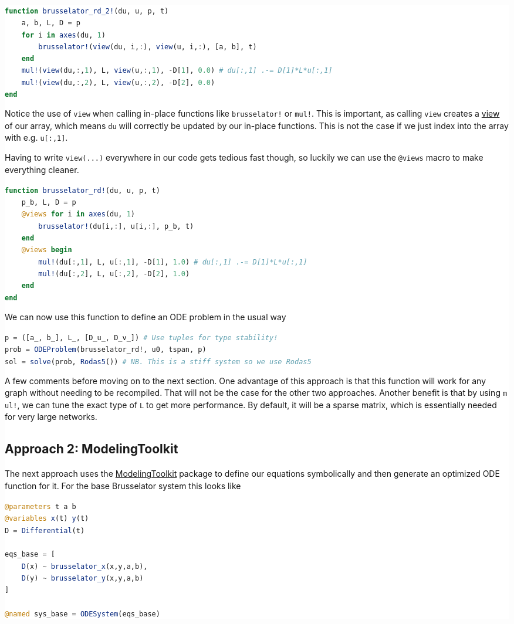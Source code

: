 ```julia
function brusselator_rd_2!(du, u, p, t)
    a, b, L, D = p
    for i in axes(du, 1)
        brusselator!(view(du, i,:), view(u, i,:), [a, b], t)
    end
    mul!(view(du,:,1), L, view(u,:,1), -D[1], 0.0) # du[:,1] .-= D[1]*L*u[:,1]
    mul!(view(du,:,2), L, view(u,:,2), -D[2], 0.0)
end
```

Notice the use of `view` when calling in-place functions like `brusselator!` or `mul!`. This is important, as calling `view` creates a [view](https://docs.julialang.org/en/v1/base/arrays/#Views-(SubArrays-and-other-view-types)) of our array, which means `du` will correctly be updated by our in-place functions. This is not the case if we just index into the array with e.g. `u[:,1]`.

Having to write `view(...)` everywhere in our code gets tedious fast though, so luckily we can use the `@views` macro to make everything cleaner.

```julia
function brusselator_rd!(du, u, p, t)
    p_b, L, D = p
    @views for i in axes(du, 1)
        brusselator!(du[i,:], u[i,:], p_b, t)
    end
    @views begin
        mul!(du[:,1], L, u[:,1], -D[1], 1.0) # du[:,1] .-= D[1]*L*u[:,1]
        mul!(du[:,2], L, u[:,2], -D[2], 1.0)
    end
end
```

We can now use this function to define an ODE problem in the usual way

```julia
p = ([a_, b_], L_, [D_u_, D_v_]) # Use tuples for type stability!
prob = ODEProblem(brusselator_rd!, u0, tspan, p)
sol = solve(prob, Rodas5()) # NB. This is a stiff system so we use Rodas5
``` 

A few comments before moving on to the next section. One advantage of this approach is that this function will work for any graph without needing to be recompiled. That will not be the case for the other two approaches. Another benefit is that by using `mul!`, we can tune the exact type of `L` to get more performance. By default, it will be a sparse matrix, which is essentially needed for very large networks.

## Approach 2: ModelingToolkit

The next approach uses the [ModelingToolkit](https://docs.sciml.ai/ModelingToolkit/stable/) package to define our equations symbolically and then generate an optimized ODE function for it. For the base Brusselator system this looks like

```julia
@parameters t a b
@variables x(t) y(t)
D = Differential(t)

eqs_base = [
    D(x) ~ brusselator_x(x,y,a,b),
    D(y) ~ brusselator_y(x,y,a,b)
]

@named sys_base = ODESystem(eqs_base)
```


[^coupling]: I've been [told](https://github.com/irregular-rhomboid/network-dynamics/issues/1#issuecomment-1571576405) that this actually hurts performance for such a simple system. I will postpone checking that for a later post with more comprehensive benchmarks.